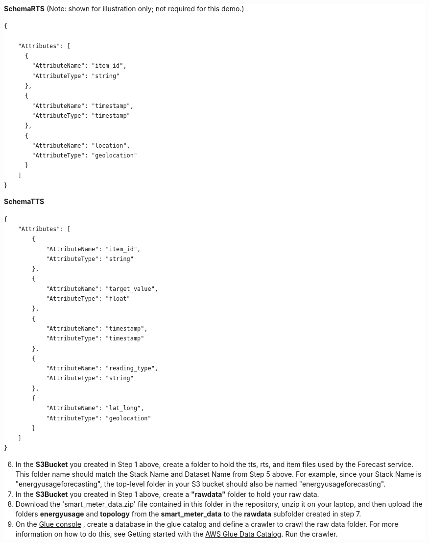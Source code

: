 <b>SchemaRTS</b>  (Note: shown for illustration only; not required for this demo.)
```
{

    "Attributes": [
      {
        "AttributeName": "item_id",
        "AttributeType": "string"
      },
      {
        "AttributeName": "timestamp",
        "AttributeType": "timestamp"
      },
      {
        "AttributeName": "location",
        "AttributeType": "geolocation"
      }
    ]
}
```   

<b>SchemaTTS</b>
```
{
    "Attributes": [
        {
            "AttributeName": "item_id",
            "AttributeType": "string"
        },
        {
            "AttributeName": "target_value",
            "AttributeType": "float"
        },
        {
            "AttributeName": "timestamp",
            "AttributeType": "timestamp"
        },
        {
            "AttributeName": "reading_type",
            "AttributeType": "string"
        },
        {
            "AttributeName": "lat_long",
            "AttributeType": "geolocation"
        }
    ]
}
```  

6. In the <b>S3Bucket</b> you created in Step 1 above, create a folder to hold the tts, rts, and item files used by the Forecast service.  This folder name should match the Stack Name and Dataset Name from Step 5 above.  For example, since your Stack Name is "energyusageforecasting", the top-level folder in your S3 bucket should also be named "energyusageforecasting".
7. In the <b>S3Bucket</b> you created in Step 1 above, create a <b>"rawdata"</b> folder to hold your raw data.  
8. Download the 'smart_meter_data.zip' file contained in this folder in the repository, unzip it on your laptop, and then upload the folders <b>energyusage</b> and <b>topology</b> from the <b>smart_meter_data</b> to the <b>rawdata</b> subfolder created in step 7. 
9. On the [Glue console](https://us-east-1.console.aws.amazon.com/glue/home?region=us-east-1#/v2/getting-started) , create a database in the glue catalog and define a crawler to crawl the raw data folder.   For more information on how to do this, see Getting started with the [AWS Glue Data Catalog](https://docs.aws.amazon.com/glue/latest/dg/start-data-catalog.html).   Run the crawler.